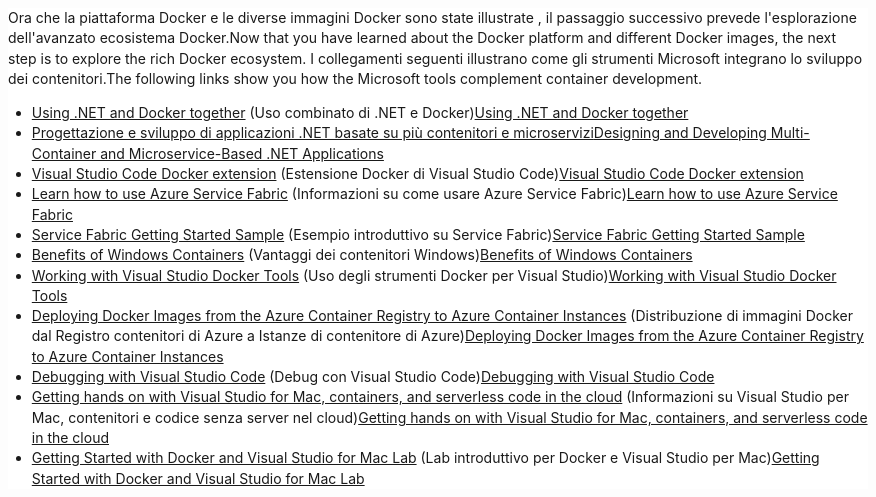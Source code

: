 <span data-ttu-id="85587-211">Ora che la piattaforma Docker e le diverse immagini Docker sono state illustrate , il passaggio successivo prevede l'esplorazione dell'avanzato ecosistema Docker.</span><span class="sxs-lookup"><span data-stu-id="85587-211">Now that you have learned about the Docker platform and different Docker images, the next step is to explore the rich Docker ecosystem.</span></span> <span data-ttu-id="85587-212">I collegamenti seguenti illustrano come gli strumenti Microsoft integrano lo sviluppo dei contenitori.</span><span class="sxs-lookup"><span data-stu-id="85587-212">The following links show you how the Microsoft tools complement container development.</span></span>

* <span data-ttu-id="85587-213">[Using .NET and Docker together](https://blogs.msdn.microsoft.com/dotnet/2017/05/25/using-net-and-docker-together/) (Uso combinato di .NET e Docker)</span><span class="sxs-lookup"><span data-stu-id="85587-213">[Using .NET and Docker together](https://blogs.msdn.microsoft.com/dotnet/2017/05/25/using-net-and-docker-together/)</span></span>
* [<span data-ttu-id="85587-214">Progettazione e sviluppo di applicazioni .NET basate su più contenitori e microservizi</span><span class="sxs-lookup"><span data-stu-id="85587-214">Designing and Developing Multi-Container and Microservice-Based .NET Applications</span></span>](../../standard/microservices-architecture/multi-container-microservice-net-applications/index.md)
* <span data-ttu-id="85587-215">[Visual Studio Code Docker extension](https://code.visualstudio.com/docs/languages/dockerfile) (Estensione Docker di Visual Studio Code)</span><span class="sxs-lookup"><span data-stu-id="85587-215">[Visual Studio Code Docker extension](https://code.visualstudio.com/docs/languages/dockerfile)</span></span>
* <span data-ttu-id="85587-216">[Learn how to use Azure Service Fabric](/azure/service-fabric/index.md) (Informazioni su come usare Azure Service Fabric)</span><span class="sxs-lookup"><span data-stu-id="85587-216">[Learn how to use Azure Service Fabric](/azure/service-fabric/index.md)</span></span>
* <span data-ttu-id="85587-217">[Service Fabric Getting Started Sample](https://azure.microsoft.com/resources/samples/service-fabric-dotnet-getting-started/) (Esempio introduttivo su Service Fabric)</span><span class="sxs-lookup"><span data-stu-id="85587-217">[Service Fabric Getting Started Sample](https://azure.microsoft.com/resources/samples/service-fabric-dotnet-getting-started/)</span></span>
* <span data-ttu-id="85587-218">[Benefits of Windows Containers](/virtualization/windowscontainers/about/index.md#video-overview) (Vantaggi dei contenitori Windows)</span><span class="sxs-lookup"><span data-stu-id="85587-218">[Benefits of Windows Containers](/virtualization/windowscontainers/about/index.md#video-overview)</span></span>
* <span data-ttu-id="85587-219">[Working with Visual Studio Docker Tools](/aspnet/core/publishing/visual-studio-tools-for-docker/index.md) (Uso degli strumenti Docker per Visual Studio)</span><span class="sxs-lookup"><span data-stu-id="85587-219">[Working with Visual Studio Docker Tools](/aspnet/core/publishing/visual-studio-tools-for-docker/index.md)</span></span>
* <span data-ttu-id="85587-220">[Deploying Docker Images from the Azure Container Registry to Azure Container Instances](https://blogs.msdn.microsoft.com/stevelasker/2017/07/28/deploying-docker-images-from-the-azure-container-registry-to-azure-container-instances/) (Distribuzione di immagini Docker dal Registro contenitori di Azure a Istanze di contenitore di Azure)</span><span class="sxs-lookup"><span data-stu-id="85587-220">[Deploying Docker Images from the Azure Container Registry to Azure Container Instances](https://blogs.msdn.microsoft.com/stevelasker/2017/07/28/deploying-docker-images-from-the-azure-container-registry-to-azure-container-instances/)</span></span>
* <span data-ttu-id="85587-221">[Debugging with Visual Studio Code](https://code.visualstudio.com/docs/nodejs/debugging-recipes#_nodejs-typescript-docker-container) (Debug con Visual Studio Code)</span><span class="sxs-lookup"><span data-stu-id="85587-221">[Debugging with Visual Studio Code](https://code.visualstudio.com/docs/nodejs/debugging-recipes#_nodejs-typescript-docker-container)</span></span>
* <span data-ttu-id="85587-222">[Getting hands on with Visual Studio for Mac, containers, and serverless code in the cloud](https://blogs.msdn.microsoft.com/visualstudio/2017/08/31/hands-on-with-visual-studio-for-mac-containers-serverless-code-in-the-cloud/#comments) (Informazioni su Visual Studio per Mac, contenitori e codice senza server nel cloud)</span><span class="sxs-lookup"><span data-stu-id="85587-222">[Getting hands on with Visual Studio for Mac, containers, and serverless code in the cloud](https://blogs.msdn.microsoft.com/visualstudio/2017/08/31/hands-on-with-visual-studio-for-mac-containers-serverless-code-in-the-cloud/#comments)</span></span>
* <span data-ttu-id="85587-223">[Getting Started with Docker and Visual Studio for Mac Lab](https://github.com/Microsoft/vs4mac-labs/tree/master/Docker/Getting-Started) (Lab introduttivo per Docker e Visual Studio per Mac)</span><span class="sxs-lookup"><span data-stu-id="85587-223">[Getting Started with Docker and Visual Studio for Mac Lab](https://github.com/Microsoft/vs4mac-labs/tree/master/Docker/Getting-Started)</span></span>
